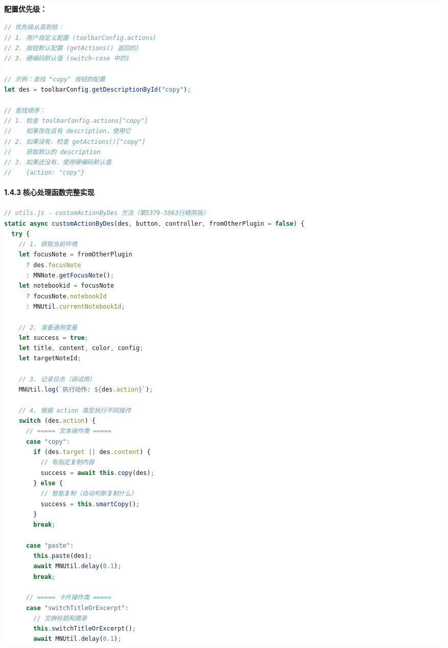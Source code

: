 **配置优先级：**

```javascript
// 优先级从高到低：
// 1. 用户自定义配置 (toolbarConfig.actions)
// 2. 按钮默认配置 (getActions() 返回的)
// 3. 硬编码默认值 (switch-case 中的)

// 示例：查找 "copy" 按钮的配置
let des = toolbarConfig.getDescriptionById("copy");

// 查找顺序：
// 1. 检查 toolbarConfig.actions["copy"]
//    如果存在且有 description，使用它
// 2. 如果没有，检查 getActions()["copy"]
//    获取默认的 description
// 3. 如果还没有，使用硬编码默认值
//    {action: "copy"}
```

#### 1.4.3 核心处理函数完整实现

```javascript
// utils.js - customActionByDes 方法（第5379-5963行精简版）
static async customActionByDes(des, button, controller, fromOtherPlugin = false) {
  try {
    // 1. 获取当前环境
    let focusNote = fromOtherPlugin 
      ? des.focusNote 
      : MNNote.getFocusNote();
    let notebookid = focusNote 
      ? focusNote.notebookId 
      : MNUtil.currentNotebookId;
    
    // 2. 准备通用变量
    let success = true;
    let title, content, color, config;
    let targetNoteId;
    
    // 3. 记录日志（调试用）
    MNUtil.log(`执行动作: ${des.action}`);
    
    // 4. 根据 action 类型执行不同操作
    switch (des.action) {
      // ===== 文本操作类 =====
      case "copy":
        if (des.target || des.content) {
          // 有指定复制内容
          success = await this.copy(des);
        } else {
          // 智能复制（自动判断复制什么）
          success = this.smartCopy();
        }
        break;
        
      case "paste":
        this.paste(des);
        await MNUtil.delay(0.1);
        break;
        
      // ===== 卡片操作类 =====
      case "switchTitleOrExcerpt":
        // 交换标题和摘录
        this.switchTitleOrExcerpt();
        await MNUtil.delay(0.1);
```